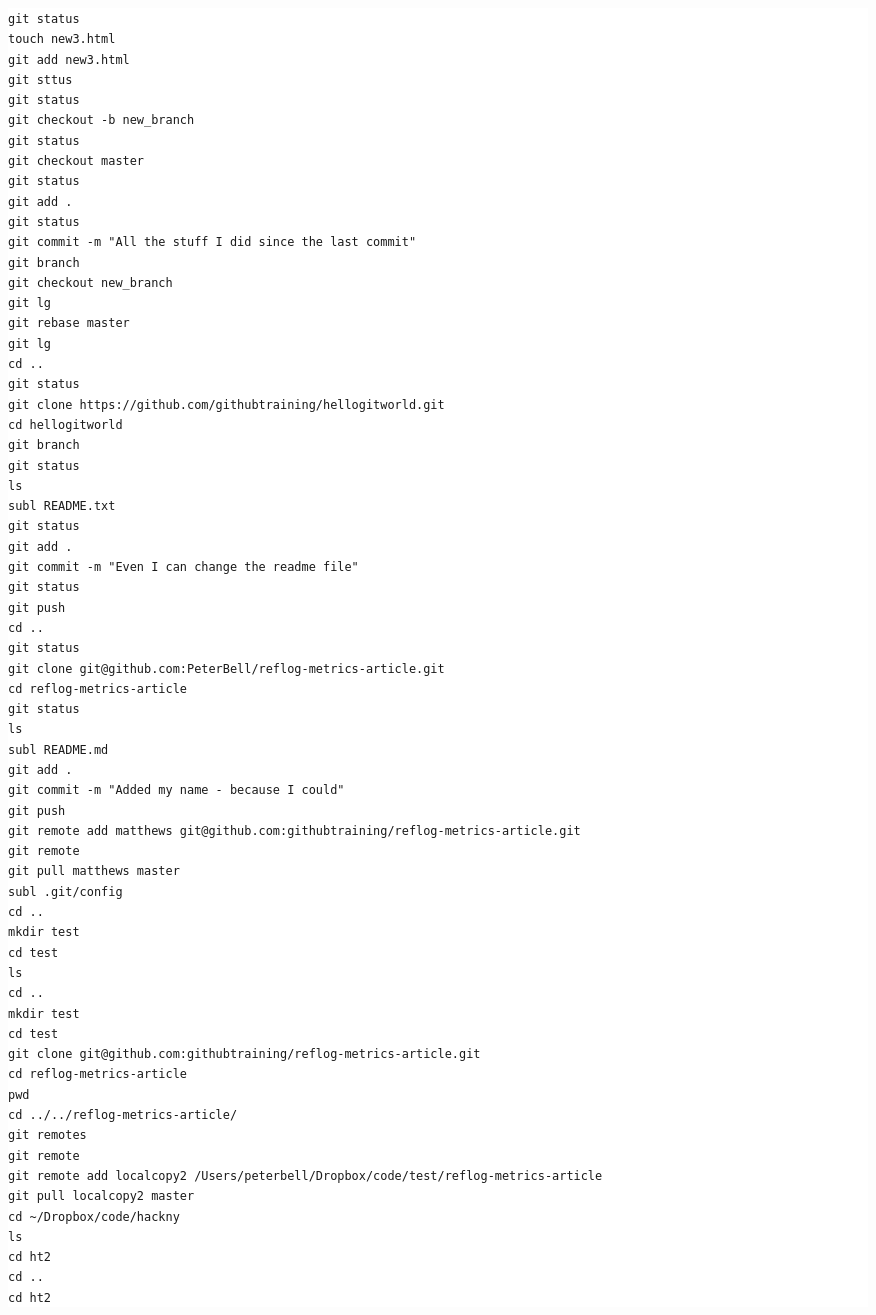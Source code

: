     git status
    touch new3.html
    git add new3.html
    git sttus
    git status
    git checkout -b new_branch
    git status
    git checkout master
    git status
    git add .
    git status
    git commit -m "All the stuff I did since the last commit"
    git branch
    git checkout new_branch
    git lg
    git rebase master
    git lg
    cd ..
    git status
    git clone https://github.com/githubtraining/hellogitworld.git
    cd hellogitworld
    git branch
    git status
    ls
    subl README.txt
    git status
    git add .
    git commit -m "Even I can change the readme file"
    git status
    git push
    cd ..
    git status
    git clone git@github.com:PeterBell/reflog-metrics-article.git
    cd reflog-metrics-article
    git status
    ls
    subl README.md
    git add .
    git commit -m "Added my name - because I could"
    git push
    git remote add matthews git@github.com:githubtraining/reflog-metrics-article.git
    git remote
    git pull matthews master
    subl .git/config
    cd ..
    mkdir test
    cd test
    ls
    cd ..
    mkdir test
    cd test
    git clone git@github.com:githubtraining/reflog-metrics-article.git
    cd reflog-metrics-article
    pwd
    cd ../../reflog-metrics-article/
    git remotes
    git remote
    git remote add localcopy2 /Users/peterbell/Dropbox/code/test/reflog-metrics-article
    git pull localcopy2 master
    cd ~/Dropbox/code/hackny
    ls
    cd ht2
    cd ..
    cd ht2
